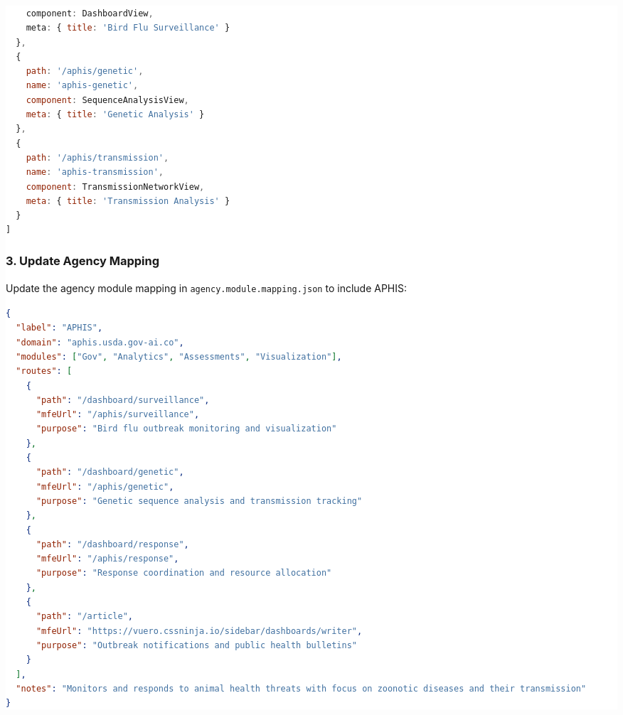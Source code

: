 ```javascript
    component: DashboardView,
    meta: { title: 'Bird Flu Surveillance' }
  },
  {
    path: '/aphis/genetic',
    name: 'aphis-genetic',
    component: SequenceAnalysisView,
    meta: { title: 'Genetic Analysis' }
  },
  {
    path: '/aphis/transmission',
    name: 'aphis-transmission',
    component: TransmissionNetworkView,
    meta: { title: 'Transmission Analysis' }
  }
]
```

### 3. Update Agency Mapping

Update the agency module mapping in `agency.module.mapping.json` to include APHIS:

```json
{
  "label": "APHIS",
  "domain": "aphis.usda.gov-ai.co",
  "modules": ["Gov", "Analytics", "Assessments", "Visualization"],
  "routes": [
    {
      "path": "/dashboard/surveillance",
      "mfeUrl": "/aphis/surveillance",
      "purpose": "Bird flu outbreak monitoring and visualization"
    },
    {
      "path": "/dashboard/genetic",
      "mfeUrl": "/aphis/genetic",
      "purpose": "Genetic sequence analysis and transmission tracking"
    },
    {
      "path": "/dashboard/response",
      "mfeUrl": "/aphis/response",
      "purpose": "Response coordination and resource allocation"
    },
    {
      "path": "/article",
      "mfeUrl": "https://vuero.cssninja.io/sidebar/dashboards/writer",
      "purpose": "Outbreak notifications and public health bulletins"
    }
  ],
  "notes": "Monitors and responds to animal health threats with focus on zoonotic diseases and their transmission"
}
```
